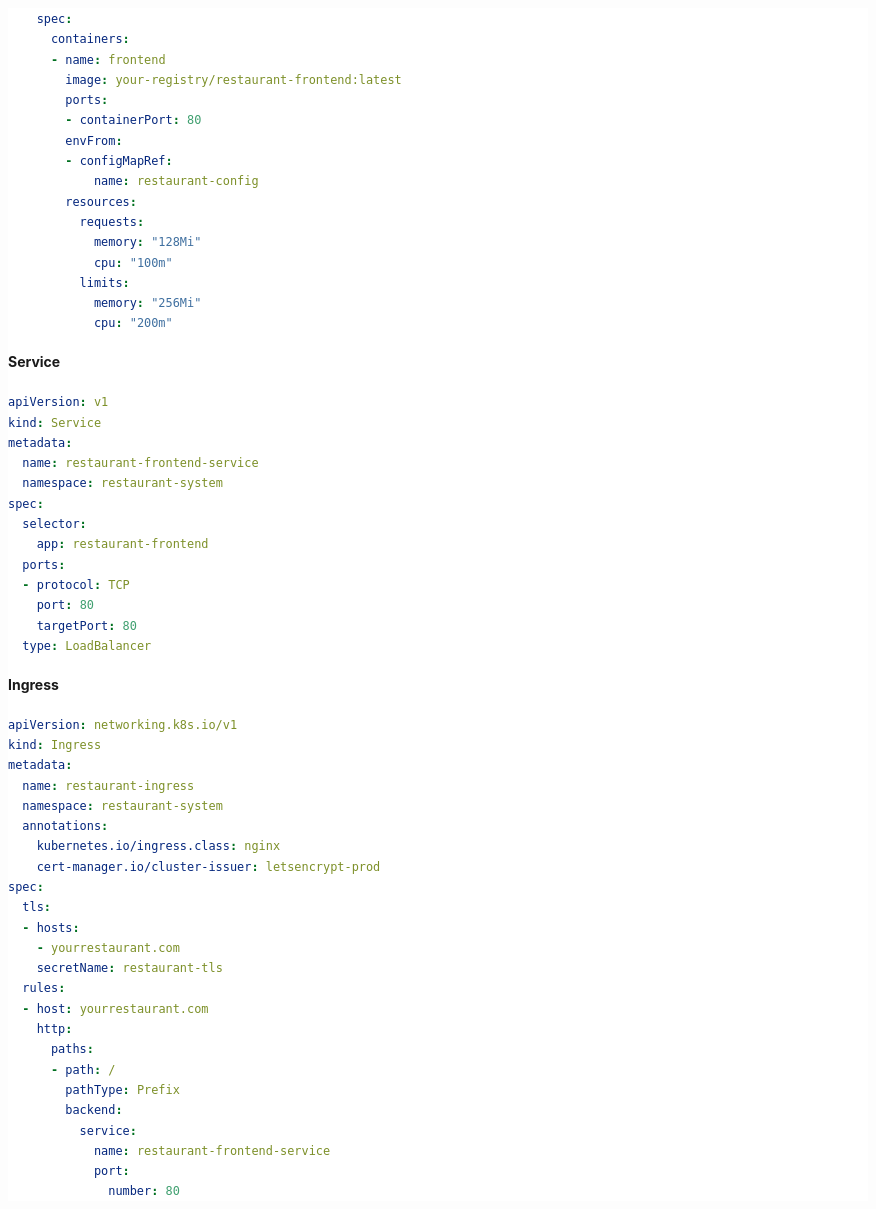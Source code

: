 ```yaml
    spec:
      containers:
      - name: frontend
        image: your-registry/restaurant-frontend:latest
        ports:
        - containerPort: 80
        envFrom:
        - configMapRef:
            name: restaurant-config
        resources:
          requests:
            memory: "128Mi"
            cpu: "100m"
          limits:
            memory: "256Mi"
            cpu: "200m"
```

#### Service
```yaml
apiVersion: v1
kind: Service
metadata:
  name: restaurant-frontend-service
  namespace: restaurant-system
spec:
  selector:
    app: restaurant-frontend
  ports:
  - protocol: TCP
    port: 80
    targetPort: 80
  type: LoadBalancer
```

#### Ingress
```yaml
apiVersion: networking.k8s.io/v1
kind: Ingress
metadata:
  name: restaurant-ingress
  namespace: restaurant-system
  annotations:
    kubernetes.io/ingress.class: nginx
    cert-manager.io/cluster-issuer: letsencrypt-prod
spec:
  tls:
  - hosts:
    - yourrestaurant.com
    secretName: restaurant-tls
  rules:
  - host: yourrestaurant.com
    http:
      paths:
      - path: /
        pathType: Prefix
        backend:
          service:
            name: restaurant-frontend-service
            port:
              number: 80
```
